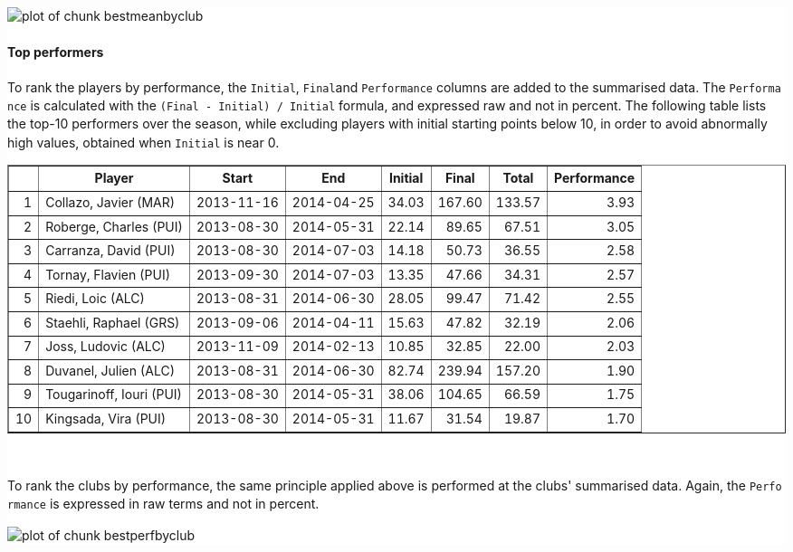 ![plot of chunk bestmeanbyclub](figure/bestmeanbyclub.png) 


#### **Top performers**

To rank the players by performance, the `Initial`, `Final`and `Performance` columns are added to the summarised data. The `Performance` is calculated with the `(Final - Initial) / Initial` formula, and expressed raw and not in percent. The following table lists the top-10 performers over the season, while excluding players with initial starting points below 10, in order to avoid abnormally high values, obtained when `Initial` is near 0.



<TABLE border=1>
<TR> <TH>  </TH> <TH> Player </TH> <TH> Start </TH> <TH> End </TH> <TH> Initial </TH> <TH> Final </TH> <TH> Total </TH> <TH> Performance </TH>  </TR>
  <TR> <TD align="right"> 1 </TD> <TD> Collazo, Javier (MAR) </TD> <TD> 2013-11-16 </TD> <TD> 2014-04-25 </TD> <TD align="right"> 34.03 </TD> <TD align="right"> 167.60 </TD> <TD align="right"> 133.57 </TD> <TD align="right"> 3.93 </TD> </TR>
  <TR> <TD align="right"> 2 </TD> <TD> Roberge, Charles (PUI) </TD> <TD> 2013-08-30 </TD> <TD> 2014-05-31 </TD> <TD align="right"> 22.14 </TD> <TD align="right"> 89.65 </TD> <TD align="right"> 67.51 </TD> <TD align="right"> 3.05 </TD> </TR>
  <TR> <TD align="right"> 3 </TD> <TD> Carranza, David (PUI) </TD> <TD> 2013-08-30 </TD> <TD> 2014-07-03 </TD> <TD align="right"> 14.18 </TD> <TD align="right"> 50.73 </TD> <TD align="right"> 36.55 </TD> <TD align="right"> 2.58 </TD> </TR>
  <TR> <TD align="right"> 4 </TD> <TD> Tornay, Flavien (PUI) </TD> <TD> 2013-09-30 </TD> <TD> 2014-07-03 </TD> <TD align="right"> 13.35 </TD> <TD align="right"> 47.66 </TD> <TD align="right"> 34.31 </TD> <TD align="right"> 2.57 </TD> </TR>
  <TR> <TD align="right"> 5 </TD> <TD> Riedi, Loic (ALC) </TD> <TD> 2013-08-31 </TD> <TD> 2014-06-30 </TD> <TD align="right"> 28.05 </TD> <TD align="right"> 99.47 </TD> <TD align="right"> 71.42 </TD> <TD align="right"> 2.55 </TD> </TR>
  <TR> <TD align="right"> 6 </TD> <TD> Staehli, Raphael (GRS) </TD> <TD> 2013-09-06 </TD> <TD> 2014-04-11 </TD> <TD align="right"> 15.63 </TD> <TD align="right"> 47.82 </TD> <TD align="right"> 32.19 </TD> <TD align="right"> 2.06 </TD> </TR>
  <TR> <TD align="right"> 7 </TD> <TD> Joss, Ludovic (ALC) </TD> <TD> 2013-11-09 </TD> <TD> 2014-02-13 </TD> <TD align="right"> 10.85 </TD> <TD align="right"> 32.85 </TD> <TD align="right"> 22.00 </TD> <TD align="right"> 2.03 </TD> </TR>
  <TR> <TD align="right"> 8 </TD> <TD> Duvanel, Julien (ALC) </TD> <TD> 2013-08-31 </TD> <TD> 2014-06-30 </TD> <TD align="right"> 82.74 </TD> <TD align="right"> 239.94 </TD> <TD align="right"> 157.20 </TD> <TD align="right"> 1.90 </TD> </TR>
  <TR> <TD align="right"> 9 </TD> <TD> Tougarinoff, Iouri (PUI) </TD> <TD> 2013-08-30 </TD> <TD> 2014-05-31 </TD> <TD align="right"> 38.06 </TD> <TD align="right"> 104.65 </TD> <TD align="right"> 66.59 </TD> <TD align="right"> 1.75 </TD> </TR>
  <TR> <TD align="right"> 10 </TD> <TD> Kingsada, Vira (PUI) </TD> <TD> 2013-08-30 </TD> <TD> 2014-05-31 </TD> <TD align="right"> 11.67 </TD> <TD align="right"> 31.54 </TD> <TD align="right"> 19.87 </TD> <TD align="right"> 1.70 </TD> </TR>
   </TABLE>
<br>


To rank the clubs by performance, the same principle applied above is performed at the clubs' summarised data. Again, the `Performance` is expressed in raw terms and not in percent.

![plot of chunk bestperfbyclub](figure/bestperfbyclub.png) 
